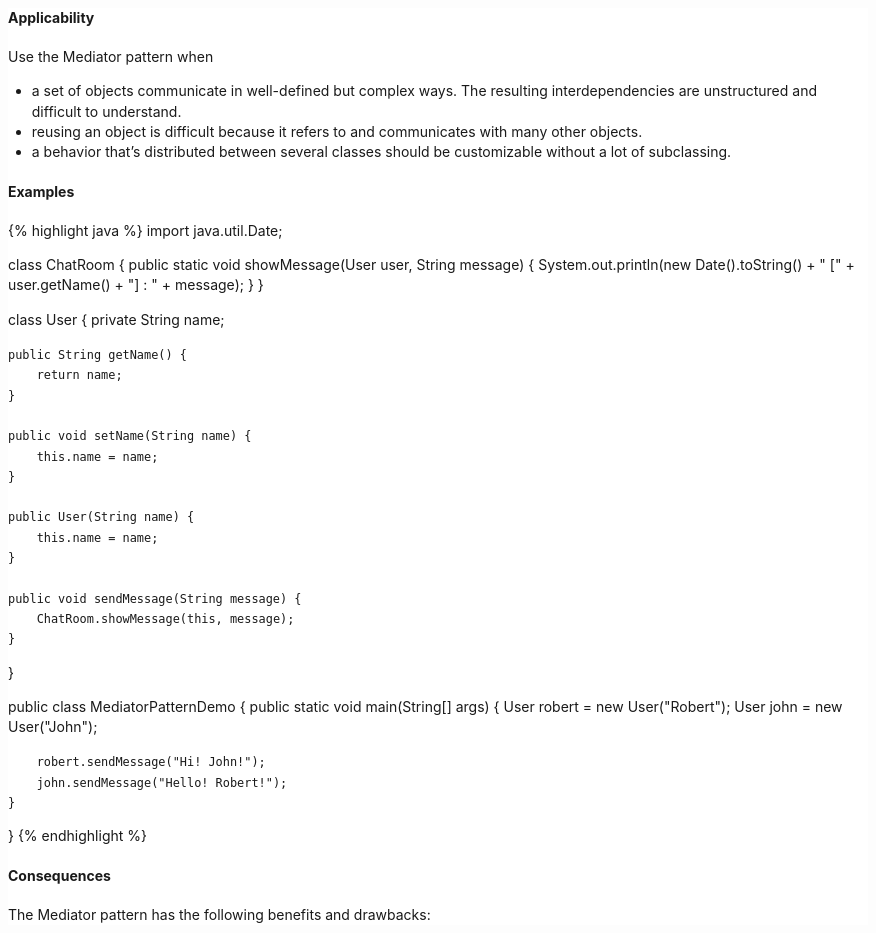 #### Applicability

Use the Mediator pattern when

-   a set of objects communicate in well-defined but complex ways. The resulting interdependencies are unstructured and 
difficult to understand.
-   reusing an object is difficult because it refers to and communicates with many other objects.
-   a behavior that’s distributed between several classes should be customizable without a lot of subclassing.

#### Examples

{% highlight java %}
import java.util.Date;

class ChatRoom {
    public static void showMessage(User user, String message) {
        System.out.println(new Date().toString() + " [" + user.getName() + "] : " + message);
    }
}

class User {
    private String name;

    public String getName() {
        return name;
    }

    public void setName(String name) {
        this.name = name;
    }

    public User(String name) {
        this.name = name;
    }

    public void sendMessage(String message) {
        ChatRoom.showMessage(this, message);
    }
}

public class MediatorPatternDemo {
    public static void main(String[] args) {
        User robert = new User("Robert");
        User john = new User("John");

        robert.sendMessage("Hi! John!");
        john.sendMessage("Hello! Robert!");
    }
}
{% endhighlight %}

#### Consequences

The Mediator pattern has the following benefits and drawbacks:
